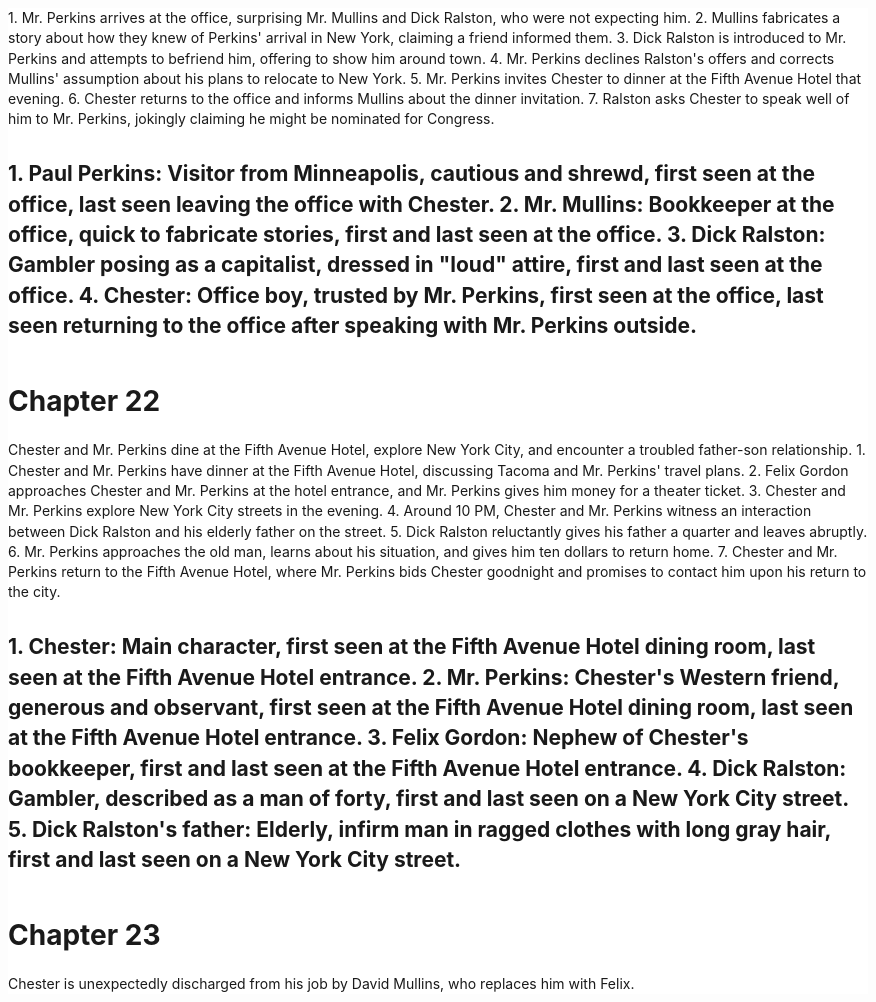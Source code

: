 <events>
1. Mr. Perkins arrives at the office, surprising Mr. Mullins and Dick Ralston, who were not expecting him.
2. Mullins fabricates a story about how they knew of Perkins' arrival in New York, claiming a friend informed them.
3. Dick Ralston is introduced to Mr. Perkins and attempts to befriend him, offering to show him around town.
4. Mr. Perkins declines Ralston's offers and corrects Mullins' assumption about his plans to relocate to New York.
5. Mr. Perkins invites Chester to dinner at the Fifth Avenue Hotel that evening.
6. Chester returns to the office and informs Mullins about the dinner invitation.
7. Ralston asks Chester to speak well of him to Mr. Perkins, jokingly claiming he might be nominated for Congress.
</events>

<characters>1. Paul Perkins: Visitor from Minneapolis, cautious and shrewd, first seen at the office, last seen leaving the office with Chester.
2. Mr. Mullins: Bookkeeper at the office, quick to fabricate stories, first and last seen at the office.
3. Dick Ralston: Gambler posing as a capitalist, dressed in "loud" attire, first and last seen at the office.
4. Chester: Office boy, trusted by Mr. Perkins, first seen at the office, last seen returning to the office after speaking with Mr. Perkins outside.</characters>
----------------
# Chapter 22
<synopsis>
Chester and Mr. Perkins dine at the Fifth Avenue Hotel, explore New York City, and encounter a troubled father-son relationship.
</synopsis>

<events>
1. Chester and Mr. Perkins have dinner at the Fifth Avenue Hotel, discussing Tacoma and Mr. Perkins' travel plans.
2. Felix Gordon approaches Chester and Mr. Perkins at the hotel entrance, and Mr. Perkins gives him money for a theater ticket.
3. Chester and Mr. Perkins explore New York City streets in the evening.
4. Around 10 PM, Chester and Mr. Perkins witness an interaction between Dick Ralston and his elderly father on the street.
5. Dick Ralston reluctantly gives his father a quarter and leaves abruptly.
6. Mr. Perkins approaches the old man, learns about his situation, and gives him ten dollars to return home.
7. Chester and Mr. Perkins return to the Fifth Avenue Hotel, where Mr. Perkins bids Chester goodnight and promises to contact him upon his return to the city.
</events>

<characters>1. Chester: Main character, first seen at the Fifth Avenue Hotel dining room, last seen at the Fifth Avenue Hotel entrance.
2. Mr. Perkins: Chester's Western friend, generous and observant, first seen at the Fifth Avenue Hotel dining room, last seen at the Fifth Avenue Hotel entrance.
3. Felix Gordon: Nephew of Chester's bookkeeper, first and last seen at the Fifth Avenue Hotel entrance.
4. Dick Ralston: Gambler, described as a man of forty, first and last seen on a New York City street.
5. Dick Ralston's father: Elderly, infirm man in ragged clothes with long gray hair, first and last seen on a New York City street.</characters>
----------------
# Chapter 23
<synopsis>
Chester is unexpectedly discharged from his job by David Mullins, who replaces him with Felix.
</synopsis>
